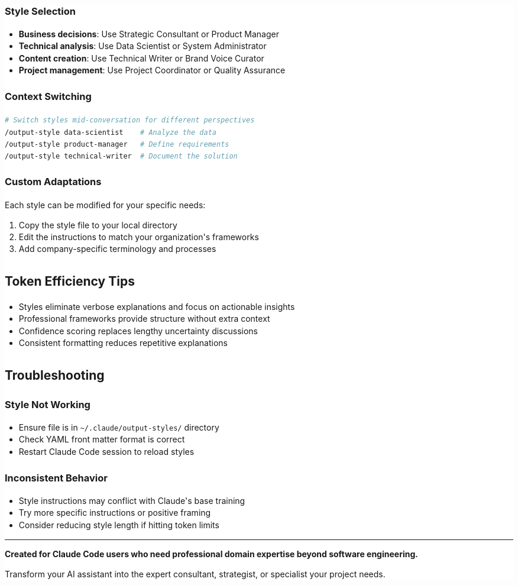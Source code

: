 ### Style Selection

- **Business decisions**: Use Strategic Consultant or Product Manager
- **Technical analysis**: Use Data Scientist or System Administrator
- **Content creation**: Use Technical Writer or Brand Voice Curator
- **Project management**: Use Project Coordinator or Quality Assurance

### Context Switching

```bash
# Switch styles mid-conversation for different perspectives
/output-style data-scientist    # Analyze the data
/output-style product-manager   # Define requirements
/output-style technical-writer  # Document the solution
```

### Custom Adaptations

Each style can be modified for your specific needs:

1. Copy the style file to your local directory
2. Edit the instructions to match your organization's frameworks
3. Add company-specific terminology and processes

## Token Efficiency Tips

- Styles eliminate verbose explanations and focus on actionable insights
- Professional frameworks provide structure without extra context
- Confidence scoring replaces lengthy uncertainty discussions
- Consistent formatting reduces repetitive explanations

## Troubleshooting

### Style Not Working

- Ensure file is in `~/.claude/output-styles/` directory
- Check YAML front matter format is correct
- Restart Claude Code session to reload styles

### Inconsistent Behavior

- Style instructions may conflict with Claude's base training
- Try more specific instructions or positive framing
- Consider reducing style length if hitting token limits

---

**Created for Claude Code users who need professional domain expertise beyond software engineering.**

Transform your AI assistant into the expert consultant, strategist, or specialist your project needs.
